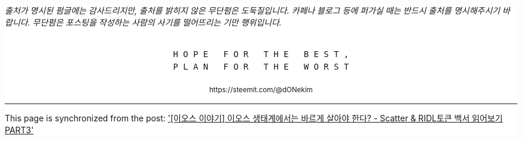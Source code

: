 <h6> 출처가 명시된 펌글에는 감사드리지만, 출처를 밝히지 않은 무단펌은 도둑질입니다. 
카페나 블로그 등에 퍼가실 때는 반드시 출처를 명시해주시기 바랍니다.
무단펌은 포스팅을 작성하는 사람의 사기를 떨어뜨리는 기만 행위입니다.</h6></center>







<center><pre> H O P E   F O R   T H E   B E S T , 
P L A N   F O R   T H E   W O R S T</pre>
<sub> https://steemit.com/@dONekim</sub></center>

- - -

This page is synchronized from the post: ['[이오스 이야기] 이오스 생태계에서는 바르게 살아야 한다? - Scatter & RIDL토큰 백서 읽어보기 PART3'](https://steemit.com/@donekim/scatter-and-ridl-part3)
